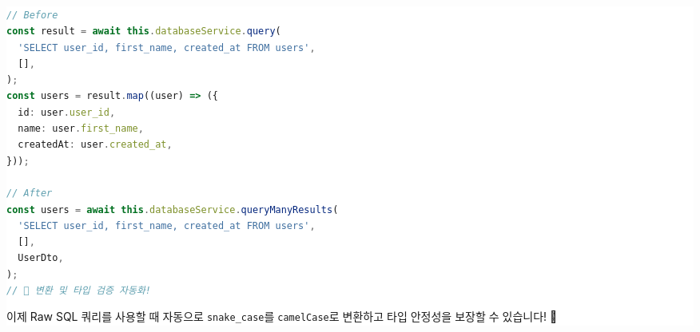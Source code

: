 ```typescript
// Before
const result = await this.databaseService.query(
  'SELECT user_id, first_name, created_at FROM users',
  [],
);
const users = result.map((user) => ({
  id: user.user_id,
  name: user.first_name,
  createdAt: user.created_at,
}));

// After
const users = await this.databaseService.queryManyResults(
  'SELECT user_id, first_name, created_at FROM users',
  [],
  UserDto,
);
// 🎯 변환 및 타입 검증 자동화!
```

이제 Raw SQL 쿼리를 사용할 때 자동으로 `snake_case`를 `camelCase`로 변환하고 타입 안정성을 보장할 수 있습니다! 🎉
